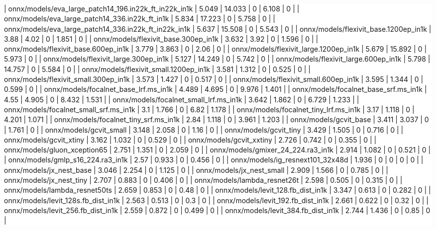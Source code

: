 | onnx/models/eva_large_patch14_196.in22k_ft_in22k_in1k           |       5.049 |        14.033 |            0 |          6.108 |       0     |
| onnx/models/eva_large_patch14_336.in22k_ft_in1k                 |       5.834 |        17.223 |            0 |          5.758 |       0     |
| onnx/models/eva_large_patch14_336.in22k_ft_in22k_in1k           |       5.637 |        15.508 |            0 |          5.543 |       0     |
| onnx/models/flexivit_base.1200ep_in1k                           |       3.88  |         4.02  |            0 |          1.851 |       0     |
| onnx/models/flexivit_base.300ep_in1k                            |       3.632 |         3.92  |            0 |          1.596 |       0     |
| onnx/models/flexivit_base.600ep_in1k                            |       3.779 |         3.863 |            0 |          2.06  |       0     |
| onnx/models/flexivit_large.1200ep_in1k                          |       5.679 |        15.892 |            0 |          5.973 |       0     |
| onnx/models/flexivit_large.300ep_in1k                           |       5.127 |        14.249 |            0 |          5.742 |       0     |
| onnx/models/flexivit_large.600ep_in1k                           |       5.798 |        14.757 |            0 |          5.584 |       0     |
| onnx/models/flexivit_small.1200ep_in1k                          |       3.581 |         1.312 |            0 |          0.525 |       0     |
| onnx/models/flexivit_small.300ep_in1k                           |       3.573 |         1.427 |            0 |          0.517 |       0     |
| onnx/models/flexivit_small.600ep_in1k                           |       3.595 |         1.344 |            0 |          0.599 |       0     |
| onnx/models/focalnet_base_lrf.ms_in1k                           |       4.489 |         4.695 |            0 |          9.976 |       1.401 |
| onnx/models/focalnet_base_srf.ms_in1k                           |       4.55  |         4.905 |            0 |          8.432 |       1.531 |
| onnx/models/focalnet_small_lrf.ms_in1k                          |       3.642 |         1.862 |            0 |          6.729 |       1.233 |
| onnx/models/focalnet_small_srf.ms_in1k                          |       3.1   |         1.766 |            0 |          6.82  |       1.178 |
| onnx/models/focalnet_tiny_lrf.ms_in1k                           |       3.17  |         1.118 |            0 |          4.201 |       1.071 |
| onnx/models/focalnet_tiny_srf.ms_in1k                           |       2.84  |         1.118 |            0 |          3.961 |       1.203 |
| onnx/models/gcvit_base                                          |       3.411 |         3.037 |            0 |          1.761 |       0     |
| onnx/models/gcvit_small                                         |       3.148 |         2.058 |            0 |          1.16  |       0     |
| onnx/models/gcvit_tiny                                          |       3.429 |         1.505 |            0 |          0.716 |       0     |
| onnx/models/gcvit_xtiny                                         |       3.162 |         1.032 |            0 |          0.529 |       0     |
| onnx/models/gcvit_xxtiny                                        |       2.726 |         0.742 |            0 |          0.355 |       0     |
| onnx/models/gluon_xception65                                    |       2.751 |         1.351 |            0 |          2.059 |       0     |
| onnx/models/gmixer_24_224.ra3_in1k                              |       2.914 |         1.082 |            0 |          0.521 |       0     |
| onnx/models/gmlp_s16_224.ra3_in1k                               |       2.57  |         0.933 |            0 |          0.456 |       0     |
| onnx/models/ig_resnext101_32x48d                                |       1.936 |         0     |            0 |          0     |       0     |
| onnx/models/jx_nest_base                                        |       3.046 |         2.254 |            0 |          1.125 |       0     |
| onnx/models/jx_nest_small                                       |       2.909 |         1.566 |            0 |          0.785 |       0     |
| onnx/models/jx_nest_tiny                                        |       2.707 |         0.883 |            0 |          0.406 |       0     |
| onnx/models/lambda_resnet26t                                    |       2.598 |         0.505 |            0 |          0.315 |       0     |
| onnx/models/lambda_resnet50ts                                   |       2.659 |         0.853 |            0 |          0.48  |       0     |
| onnx/models/levit_128.fb_dist_in1k                              |       3.347 |         0.613 |            0 |          0.282 |       0     |
| onnx/models/levit_128s.fb_dist_in1k                             |       2.563 |         0.513 |            0 |          0.3   |       0     |
| onnx/models/levit_192.fb_dist_in1k                              |       2.661 |         0.622 |            0 |          0.32  |       0     |
| onnx/models/levit_256.fb_dist_in1k                              |       2.559 |         0.872 |            0 |          0.499 |       0     |
| onnx/models/levit_384.fb_dist_in1k                              |       2.744 |         1.436 |            0 |          0.85  |       0     |